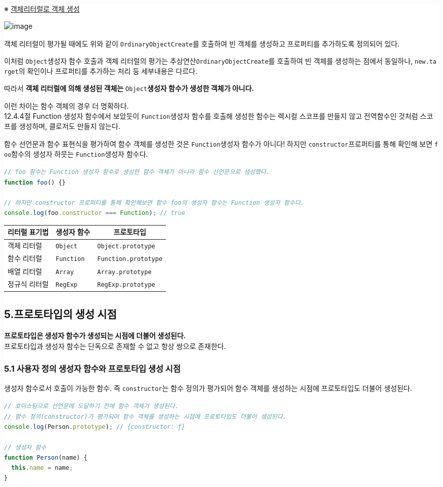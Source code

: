 ※ [객체리터럴로 객체 생성](https://262.ecma-international.org/11.0/#sec-object-initializer-runtime-semantics-evaluation)

![image](https://user-images.githubusercontent.com/80154058/144735008-ac359ed9-a694-4f32-b19d-d2b58f0ac156.png)

객체 리터럴이 평가될 때에도 위와 같이 `OrdinaryObjectCreate`를 호출하여 빈 객체를 생성하고 프로퍼티를 추가하도록 정의되어 있다.

이처럼 `Object`생성자 함수 호출과 객체 리터럴의 평가는 추상연산`OrdinaryObjectCreate`를 호출하여 빈 객체를 생성하는 점에서 동일하나, `new.target`의 확인이나 프로퍼티를 추가하는 처리 등 세부내용은 다르다.

따라서 **객체 리터럴에 의해 생성된 객체는** `Object`**생성자 함수가 생성한 객체가 아니다.**

이런 차이는 함수 객체의 경우 더 명확하다.  
12.4.4절 Function 생성자 함수에서 보았듯이 `Function`생성자 함수를 호출해 생성한 함수는 렉시컬 스코프를 만들지 않고 전역함수인 것처럼 스코프를 생성하며, 클로저도 만들지 않는다.

함수 선언문과 함수 표현식을 평가하여 함수 객체를 생성한 것은 `Function`생성자 함수가 아니다! 하지만 `constructor`프로퍼티를 통해 확인해 보면 `foo`함수의 생성자 하뭇는 `Function`생성자 함수다.

```js
// foo 함수는 Function 생성자 함수로 생성한 함수 객체가 아니라 함수 선언문으로 생성했다.
function foo() {}

// 하지만 constructor 프로퍼티를 통해 확인해보면 함수 foo의 생성자 함수는 Function 생성자 함수다.
console.log(foo.constructor === Function); // true
```

|리터럴 표기법|생성자 함수|프로토타입|
|---|---|---|
|객체 리터럴|`Object`|`Object.prototype`|
|함수 리터럴|`Function`|`Function.prototype`|
|배열 리터럴|`Array`|`Array.prototype`|
|정규식 리터럴|`RegExp`|`RegExp.prototype`|

## 5.프로토타입의 생성 시점

**프로토타입은 생성자 함수가 생성되는 시점에 더불어 생성된다.**  
프로토타입과 생성자 함수는 단독으로 존재할 수 없고 항상 쌍으로 존재한다.

### 5.1 사용자 정의 생성자 함수와 프로토타입 생성 시점

생성자 함수로서 호출이 가능한 함수. 즉 `constructor`는 함수 정의가 평가되어 함수 객체를 생성하는 시점에 프로토타입도 더불어 생성된다.

```js
// 호이스팅으로 선언문에 도달하기 전에 함수 객체가 생성된다.
// 함수 정의(constructor)가 평가되어 함수 객체를 생성하는 시점에 프로토타입도 더불어 생성된다.
console.log(Person.prototype); // {constructor: ƒ}

// 생성자 함수
function Person(name) {
  this.name = name;
}
```
